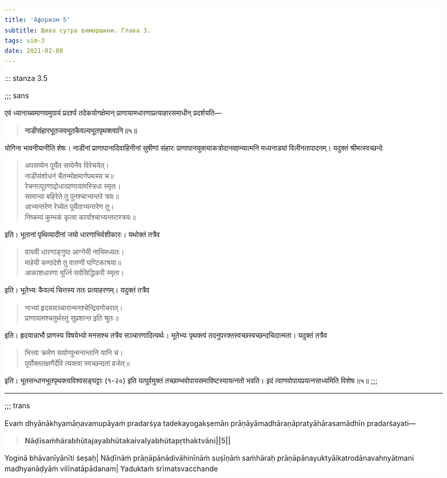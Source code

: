 ```yaml
---
title: 'Афоризм 5'
subtitle: Шива сутра вимаршини. Глава 3.
tags: vim-3
date: 2021-02-08
---
```


::: stanza 3.5

;;; sans

एवं ध्यानाख्यमाणवमुपायं प्रदर्श्य तदेकयोगक्षेमान् प्राणायामधारणाप्रत्याहारसमाधीन् प्रदर्शयति—

> **नाडीसंहारभूतजयभूतकैवल्यभूतपृथक्त्वानि॥५॥**

योगिना भावनीयानीति शेषः। नाडीनां प्राणापानादिवाहिनीनां सुषीणां संहारः प्राणापानयुक्त्याकत्रोदानवह्न्यात्मनि मध्यनाड्यां विलीनतापादनम्। यदुक्तं श्रीमत्स्वच्छन्दे

> अपसव्येन पूर्येत सव्येनैव विरेचयेत्।  
> नाडीसंशोधनं चैतन्मोक्षमार्गपथस्य च॥  
> रेचनात्पूरणाद्रोधात्प्राणायामस्त्रिधा स्मृतः।  
> सामान्या बहिरेते तु पुनश्चाभ्यन्तरे त्रयः॥  
> आभ्यन्तरेण रेच्येत पूर्येताभ्यन्तरेण तु।  
> निष्कम्पं कुम्भकं कृत्वा कार्याश्चाभ्यन्तरास्त्रयः॥

इति। भूतानां पृथिव्यादीनां जयो धारणाभिर्वशीकारः। यथोक्तं तत्रैव

> वायवी धारणाङ्गुष्ठ आग्नेयी नाभिमध्यतः।  
> माहेयी कण्ठदेशे तु वारुणी घण्टिकाश्रया॥  
> आकाशधारणा मूर्ध्नि सर्वसिद्धिकरी स्मृता।

इति। भूतेभ्यः कैवल्यं चित्तस्य ततः प्रत्याहरणम्। यदुक्तं तत्रैव

> नाभ्यां हृदयसञ्चारान्मनश्चेन्द्रियगोचरात्।  
> प्राणायामश्चतुर्थस्तु सुप्रशान्त इति श्रुतः॥

इति। हृदयान्नाभौ प्राणस्य विषयेभ्यो मनसश्च तत्रैव सञ्चारणादित्यर्थः। भूतेभ्यः पृथक्त्वं तदनुपरक्तस्वच्छस्वच्छन्दचिदात्मता। यदुक्तं तत्रैव

> भित्त्वा क्रमेण सर्वाण्युन्मनान्तानि यानि च।  
> पूर्वोक्तलक्षणैर्देवि त्यक्त्वा स्वच्छन्दतां व्रजेत्॥

इति। भूतसन्धानभूतपृथक्त्वविश्वसङ्घट्टाः (१-२०) इति यत्पूर्वमुक्तं तच्छाम्भवोपायसमाविष्टस्यायत्नतो भवति। इदं त्वाणवोपायप्रयत्नसाध्यमिति विशेषः॥५॥
;;;

---

;;; trans

Evaṁ dhyānākhyamāṇavamupāyaṁ pradarśya tadekayogakṣemān prāṇāyāmadhāraṇāpratyāhārasamādhīn pradarśayati—

> **Nāḍīsaṁhārabhūtajayabhūtakaivalyabhūtapṛthaktvāni||5||**

Yoginā bhāvanīyānīti śeṣaḥ| Nāḍīnāṁ prāṇāpānādivāhinīnāṁ suṣīṇāṁ saṁhāraḥ prāṇāpānayuktyāikatrodānavahnyātmani madhyanāḍyāṁ vilīnatāpādanam| Yaduktaṁ śrīmatsvacchande
